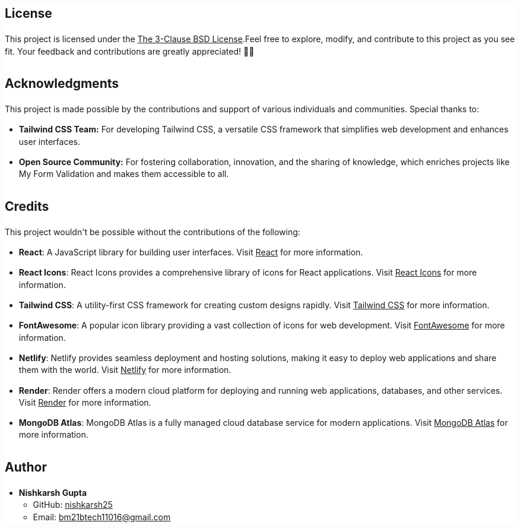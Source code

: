 ## License

This project is licensed under the [The 3-Clause BSD License](LICENSE).Feel free to explore, modify, and contribute to this project as you see fit. Your feedback and contributions are greatly appreciated! 🚀✨


## Acknowledgments

This project is made possible by the contributions and support of various individuals and communities. Special thanks to:

- **Tailwind CSS Team:** For developing Tailwind CSS, a versatile CSS framework that simplifies web development and enhances user interfaces.
  
- **Open Source Community:** For fostering collaboration, innovation, and the sharing of knowledge, which enriches projects like My Form Validation and makes them accessible to all.

## Credits

This project wouldn't be possible without the contributions of the following:

- **React**: A JavaScript library for building user interfaces. Visit [React](https://reactjs.org/) for more information.

- **React Icons**: React Icons provides a comprehensive library of icons for React applications. Visit [React Icons](https://react-icons.github.io/react-icons/) for more information.
  
- **Tailwind CSS**: A utility-first CSS framework for creating custom designs rapidly. Visit [Tailwind CSS](https://tailwindcss.com/) for more information.

- **FontAwesome**: A popular icon library providing a vast collection of icons for web development. Visit [FontAwesome](https://fontawesome.com/) for more information.

- **Netlify**: Netlify provides seamless deployment and hosting solutions, making it easy to deploy web applications and share them with the world. Visit [Netlify](https://www.netlify.com/) for more information.

- **Render**: Render offers a modern cloud platform for deploying and running web applications, databases, and other services. Visit [Render](https://render.com/) for more information.

- **MongoDB Atlas**: MongoDB Atlas is a fully managed cloud database service for modern applications. Visit [MongoDB Atlas](https://www.mongodb.com/cloud/atlas) for more information.



## Author

- **Nishkarsh Gupta**
  - GitHub: [nishkarsh25](https://github.com/nishkash25)
  - Email: bm21btech11016@gmail.com

